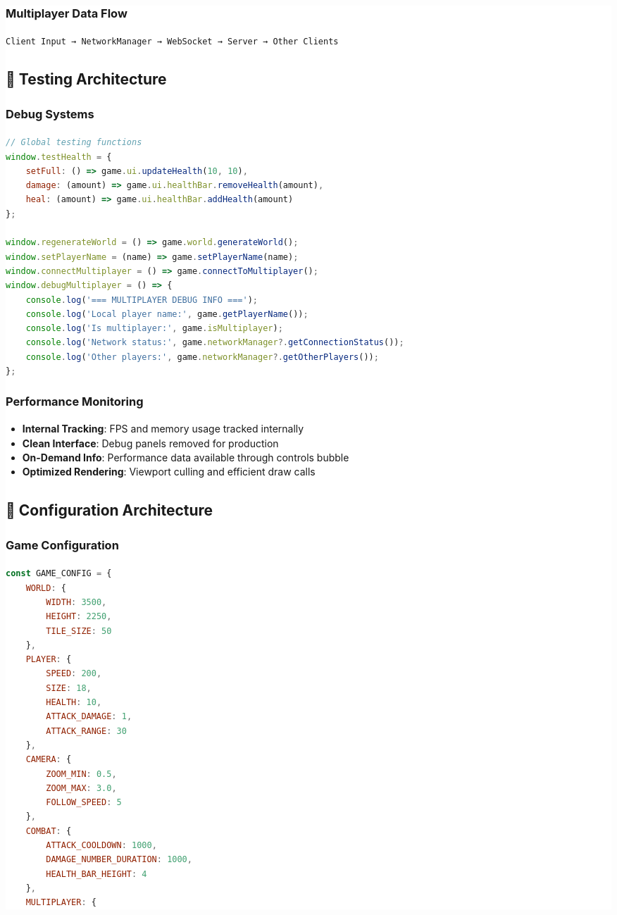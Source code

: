 ### Multiplayer Data Flow
```
Client Input → NetworkManager → WebSocket → Server → Other Clients
```

## 🧪 Testing Architecture

### Debug Systems
```javascript
// Global testing functions
window.testHealth = {
    setFull: () => game.ui.updateHealth(10, 10),
    damage: (amount) => game.ui.healthBar.removeHealth(amount),
    heal: (amount) => game.ui.healthBar.addHealth(amount)
};

window.regenerateWorld = () => game.world.generateWorld();
window.setPlayerName = (name) => game.setPlayerName(name);
window.connectMultiplayer = () => game.connectToMultiplayer();
window.debugMultiplayer = () => {
    console.log('=== MULTIPLAYER DEBUG INFO ===');
    console.log('Local player name:', game.getPlayerName());
    console.log('Is multiplayer:', game.isMultiplayer);
    console.log('Network status:', game.networkManager?.getConnectionStatus());
    console.log('Other players:', game.networkManager?.getOtherPlayers());
};
```

### Performance Monitoring
- **Internal Tracking**: FPS and memory usage tracked internally
- **Clean Interface**: Debug panels removed for production
- **On-Demand Info**: Performance data available through controls bubble
- **Optimized Rendering**: Viewport culling and efficient draw calls

## 🔧 Configuration Architecture

### Game Configuration
```javascript
const GAME_CONFIG = {
    WORLD: {
        WIDTH: 3500,
        HEIGHT: 2250,
        TILE_SIZE: 50
    },
    PLAYER: {
        SPEED: 200,
        SIZE: 18,
        HEALTH: 10,
        ATTACK_DAMAGE: 1,
        ATTACK_RANGE: 30
    },
    CAMERA: {
        ZOOM_MIN: 0.5,
        ZOOM_MAX: 3.0,
        FOLLOW_SPEED: 5
    },
    COMBAT: {
        ATTACK_COOLDOWN: 1000,
        DAMAGE_NUMBER_DURATION: 1000,
        HEALTH_BAR_HEIGHT: 4
    },
    MULTIPLAYER: {
```
